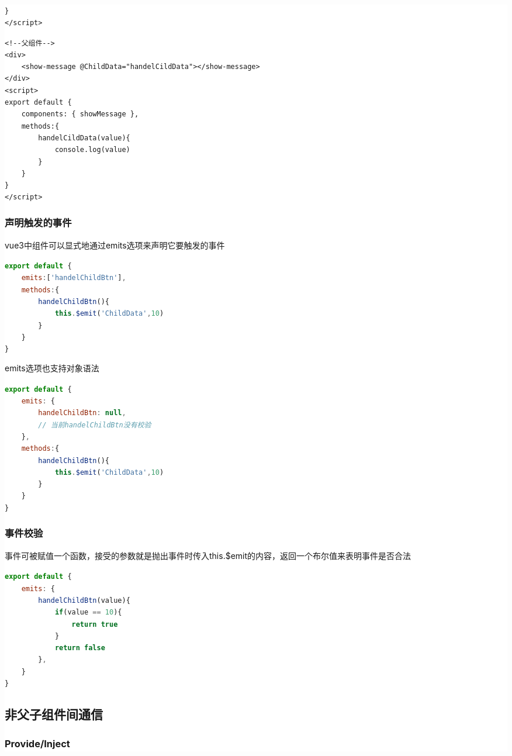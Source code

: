 ``` vue
}
</script>
```
``` vue
<!--父组件-->
<div>
    <show-message @ChildData="handelCildData"></show-message>
</div>
<script>
export default {
    components: { showMessage },
    methods:{
        handelCildData(value){
            console.log(value)
        }
    }
}
</script>
```
### 声明触发的事件
vue3中组件可以显式地通过emits选项来声明它要触发的事件  
```js
export default {
    emits:['handelChildBtn'],
    methods:{
        handelChildBtn(){
            this.$emit('ChildData',10)
        }
    }
}
```
emits选项也支持对象语法  
``` js
export default {
    emits: {
        handelChildBtn: null,
        // 当前handelChildBtn没有校验
    },
    methods:{
        handelChildBtn(){
            this.$emit('ChildData',10)
        }
    }
}
```
### 事件校验
事件可被赋值一个函数，接受的参数就是抛出事件时传入this.$emit的内容，返回一个布尔值来表明事件是否合法
``` js
export default {
    emits: {
        handelChildBtn(value){
            if(value == 10){
                return true
            }
            return false
        },
    }
}
```
## 非父子组件间通信
### Provide/Inject